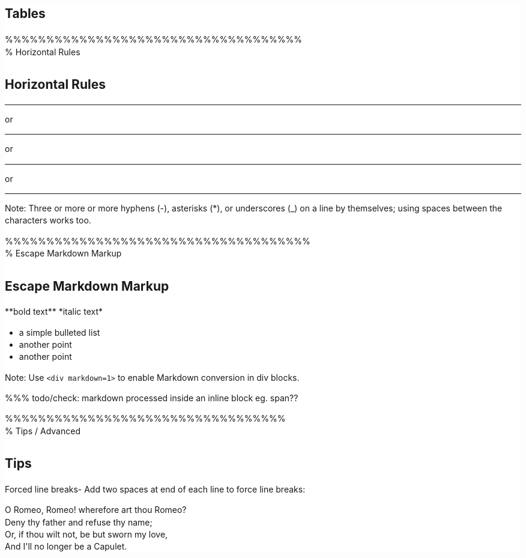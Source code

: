 ## Tables


%%%%%%%%%%%%%%%%%%%%%%%%%%%%%%%%%%%%  
% Horizontal Rules

## Horizontal Rules

---

or

*******

or
___


or

- - - - -

Note: Three or more or more hyphens (-), asterisks (*), or underscores (_) on a line by themselves;
using spaces between the characters works too.


%%%%%%%%%%%%%%%%%%%%%%%%%%%%%%%%%%%%%  
% Escape Markdown Markup

## Escape Markdown Markup

<div>
**bold text**
*italic text*

* a simple bulleted list
* another point
* another point
</div>

Note: Use `<div markdown=1>` to enable Markdown conversion in div blocks.


%%% todo/check: markdown processed inside an inline block eg. span??


%%%%%%%%%%%%%%%%%%%%%%%%%%%%%%%%%%  
% Tips / Advanced

## Tips

Forced line breaks- Add two spaces at end of each line to force line breaks:

O Romeo, Romeo! wherefore art thou Romeo?   
Deny thy father and refuse thy name;  
Or, if thou wilt not, be but sworn my love,  
And I'll no longer be a Capulet.
